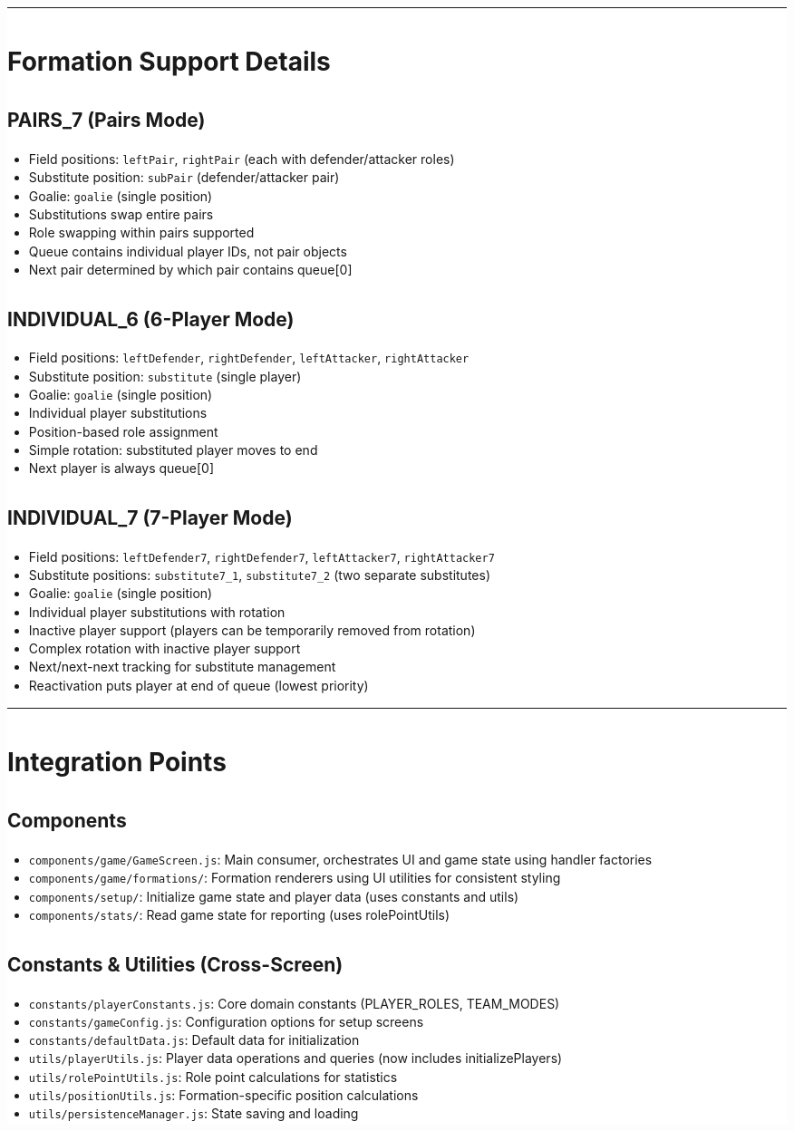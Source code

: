 
---

# Formation Support Details

## PAIRS_7 (Pairs Mode)
- Field positions: `leftPair`, `rightPair` (each with defender/attacker roles)
- Substitute position: `subPair` (defender/attacker pair)
- Goalie: `goalie` (single position)
- Substitutions swap entire pairs
- Role swapping within pairs supported
- Queue contains individual player IDs, not pair objects
- Next pair determined by which pair contains queue[0]

## INDIVIDUAL_6 (6-Player Mode)
- Field positions: `leftDefender`, `rightDefender`, `leftAttacker`, `rightAttacker`
- Substitute position: `substitute` (single player)
- Goalie: `goalie` (single position)
- Individual player substitutions
- Position-based role assignment
- Simple rotation: substituted player moves to end
- Next player is always queue[0]

## INDIVIDUAL_7 (7-Player Mode)
- Field positions: `leftDefender7`, `rightDefender7`, `leftAttacker7`, `rightAttacker7`
- Substitute positions: `substitute7_1`, `substitute7_2` (two separate substitutes)
- Goalie: `goalie` (single position)
- Individual player substitutions with rotation
- Inactive player support (players can be temporarily removed from rotation)
- Complex rotation with inactive player support
- Next/next-next tracking for substitute management
- Reactivation puts player at end of queue (lowest priority)

---

# Integration Points

## Components
- `components/game/GameScreen.js`: Main consumer, orchestrates UI and game state using handler factories
- `components/game/formations/`: Formation renderers using UI utilities for consistent styling
- `components/setup/`: Initialize game state and player data (uses constants and utils)
- `components/stats/`: Read game state for reporting (uses rolePointUtils)

## Constants & Utilities (Cross-Screen)
- `constants/playerConstants.js`: Core domain constants (PLAYER_ROLES, TEAM_MODES)
- `constants/gameConfig.js`: Configuration options for setup screens
- `constants/defaultData.js`: Default data for initialization
- `utils/playerUtils.js`: Player data operations and queries (now includes initializePlayers)
- `utils/rolePointUtils.js`: Role point calculations for statistics
- `utils/positionUtils.js`: Formation-specific position calculations
- `utils/persistenceManager.js`: State saving and loading
